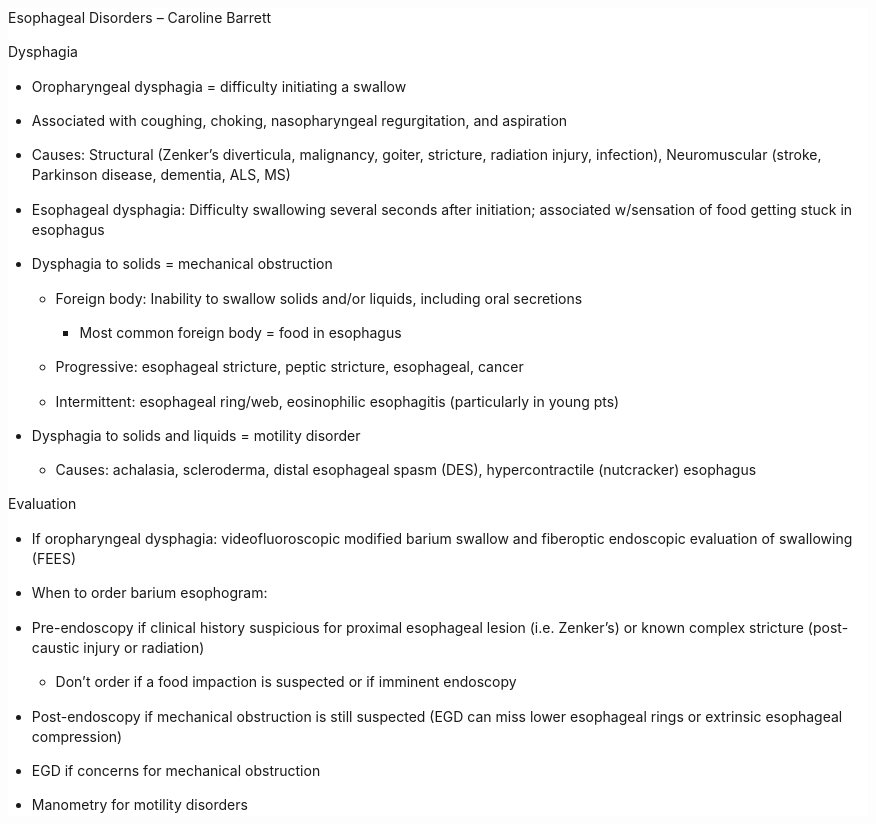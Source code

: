 Esophageal Disorders – Caroline Barrett

Dysphagia

- Oropharyngeal dysphagia = difficulty initiating a swallow



- Associated with coughing, choking, nasopharyngeal regurgitation, and
    aspiration

- Causes: Structural (Zenker’s diverticula, malignancy, goiter,
    stricture, radiation injury, infection), Neuromuscular (stroke,
    Parkinson disease, dementia, ALS, MS)



- Esophageal dysphagia: Difficulty swallowing several seconds after
    initiation; associated w/sensation of food getting stuck in
    esophagus



- Dysphagia to solids = mechanical obstruction

    - Foreign body: Inability to swallow solids and/or liquids,
        including oral secretions

        - Most common foreign body = food in esophagus

    - Progressive: esophageal stricture, peptic stricture, esophageal,
        cancer

    - Intermittent: esophageal ring/web, eosinophilic esophagitis
        (particularly in young pts)

- Dysphagia to solids and liquids = motility disorder

    - Causes: achalasia, scleroderma, distal esophageal spasm (DES),
        hypercontractile (nutcracker) esophagus

Evaluation

- If oropharyngeal dysphagia: videofluoroscopic modified barium
    swallow and fiberoptic endoscopic evaluation of swallowing (FEES)

- When to order barium esophogram:



- Pre-endoscopy if clinical history suspicious for proximal esophageal
    lesion (i.e. Zenker’s) or known complex stricture (post-caustic
    injury or radiation)

    - Don’t order if a food impaction is suspected or if imminent
        endoscopy

- Post-endoscopy if mechanical obstruction is still suspected (EGD can
    miss lower esophageal rings or extrinsic esophageal compression)



- EGD if concerns for mechanical obstruction

- Manometry for motility disorders
